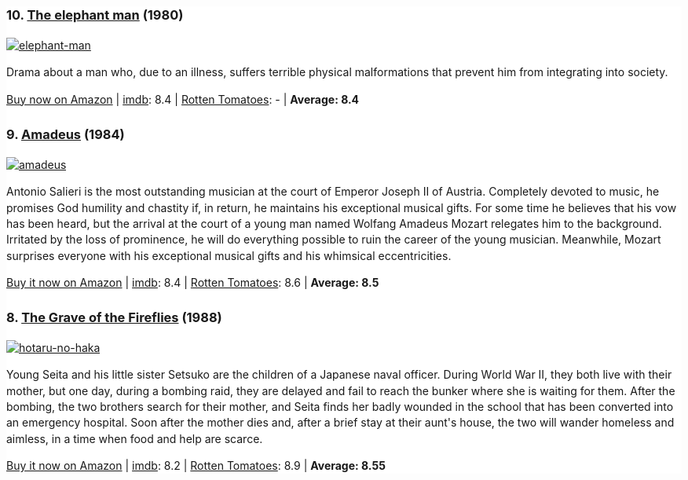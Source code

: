 ### 10. [The elephant man](http://www.amazon.es/gp/product/B001FZG16G/ref=as_li_tf_tl?ie=UTF8&camp=3626&creative=24790&creativeASIN=B001FZG16G&linkCode=as2&tag=gazpachu06-21) (1980)

[![elephant-man](/blog/the-65-best-movies-from-the-80s/images/hombre-elefante_eqhuap.jpg "elephant-man")](http://www.amazon.es/gp/product/B001FZG16G/ref=as_li_tf_tl?ie=UTF8&camp=3626&creative=24790&creativeASIN=B001FZG16G&linkCode=as2&tag=gazpachu06-21)

Drama about a man who, due to an illness, suffers terrible physical malformations that prevent him from integrating into society.

[Buy now on Amazon](http://www.amazon.es/gp/product/B001FZG16G/ref=as_li_tf_tl?ie=UTF8&camp=3626&creative=24790&creativeASIN=B001FZG16G&linkCode=as2&tag=gazpachu06-21) | [imdb](http://www.imdb.com/title/tt0080678/): 8.4 | [Rotten Tomatoes](http://www.rottentomatoes.com/m/1006528-elephant_man/): - | **Average: 8.4**

### 9. [Amadeus](http://www.amazon.es/gp/product/B003Z7R48G/ref=as_li_tf_tl?ie=UTF8&camp=3626&creative=24790&creativeASIN=B003Z7R48G&linkCode=as2&tag=gazpachu06-21) (1984)

[![amadeus](/blog/the-65-best-movies-from-the-80s/images/amadeus_ntgwtm.jpg "amadeus")](http://www.amazon.es/gp/product/B003Z7R48G/ref=as_li_tf_tl?ie=UTF8&camp=3626&creative=24790&creativeASIN=B003Z7R48G&linkCode=as2&tag=gazpachu06-21)

Antonio Salieri is the most outstanding musician at the court of Emperor Joseph II of Austria. Completely devoted to music, he promises God humility and chastity if, in return, he maintains his exceptional musical gifts. For some time he believes that his vow has been heard, but the arrival at the court of a young man named Wolfang Amadeus Mozart relegates him to the background. Irritated by the loss of prominence, he will do everything possible to ruin the career of the young musician. Meanwhile, Mozart surprises everyone with his exceptional musical gifts and his whimsical eccentricities.

[Buy it now on Amazon](http://www.amazon.es/gp/product/B003Z7R48G/ref=as_li_tf_tl?ie=UTF8&camp=3626&creative=24790&creativeASIN=B003Z7R48G&linkCode=as2&tag=gazpachu06-21) | [imdb](http://www.imdb.com/title/tt0086879/): 8.4 | [Rotten Tomatoes](http://www.rottentomatoes.com/m/amadeus/): 8.6 | **Average: 8.5**

### 8. [The Grave of the Fireflies](http://www.amazon.es/gp/product/B00ABGT6OY/ref=as_li_tf_tl?ie=UTF8&camp=3626&creative=24790&creativeASIN=B00ABGT6OY&linkCode=as2&tag=gazpachu06-21) (1988)

[![hotaru-no-haka](/blog/the-65-best-movies-from-the-80s/images/hotaru-no-haka.jpg "hotaru-no-haka")](http://www.amazon.es/gp/product/B00ABGT6OY/ref=as_li_tf_tl?ie=UTF8&camp=3626&creative=24790&creativeASIN=B00ABGT6OY&linkCode=as2&tag=gazpachu06-21)

Young Seita and his little sister Setsuko are the children of a Japanese naval officer. During World War II, they both live with their mother, but one day, during a bombing raid, they are delayed and fail to reach the bunker where she is waiting for them. After the bombing, the two brothers search for their mother, and Seita finds her badly wounded in the school that has been converted into an emergency hospital. Soon after the mother dies and, after a brief stay at their aunt's house, the two will wander homeless and aimless, in a time when food and help are scarce.

[Buy it now on Amazon](http://www.amazon.es/gp/product/B00ABGT6OY/ref=as_li_tf_tl?ie=UTF8&camp=3626&creative=24790&creativeASIN=B00ABGT6OY&linkCode=as2&tag=gazpachu06-21) | [imdb](http://www.imdb.com/title/tt0095327/): 8.2 | [Rotten Tomatoes](http://www.rottentomatoes.com/m/grave_of_the_fireflies/): 8.9 | **Average: 8.55**
